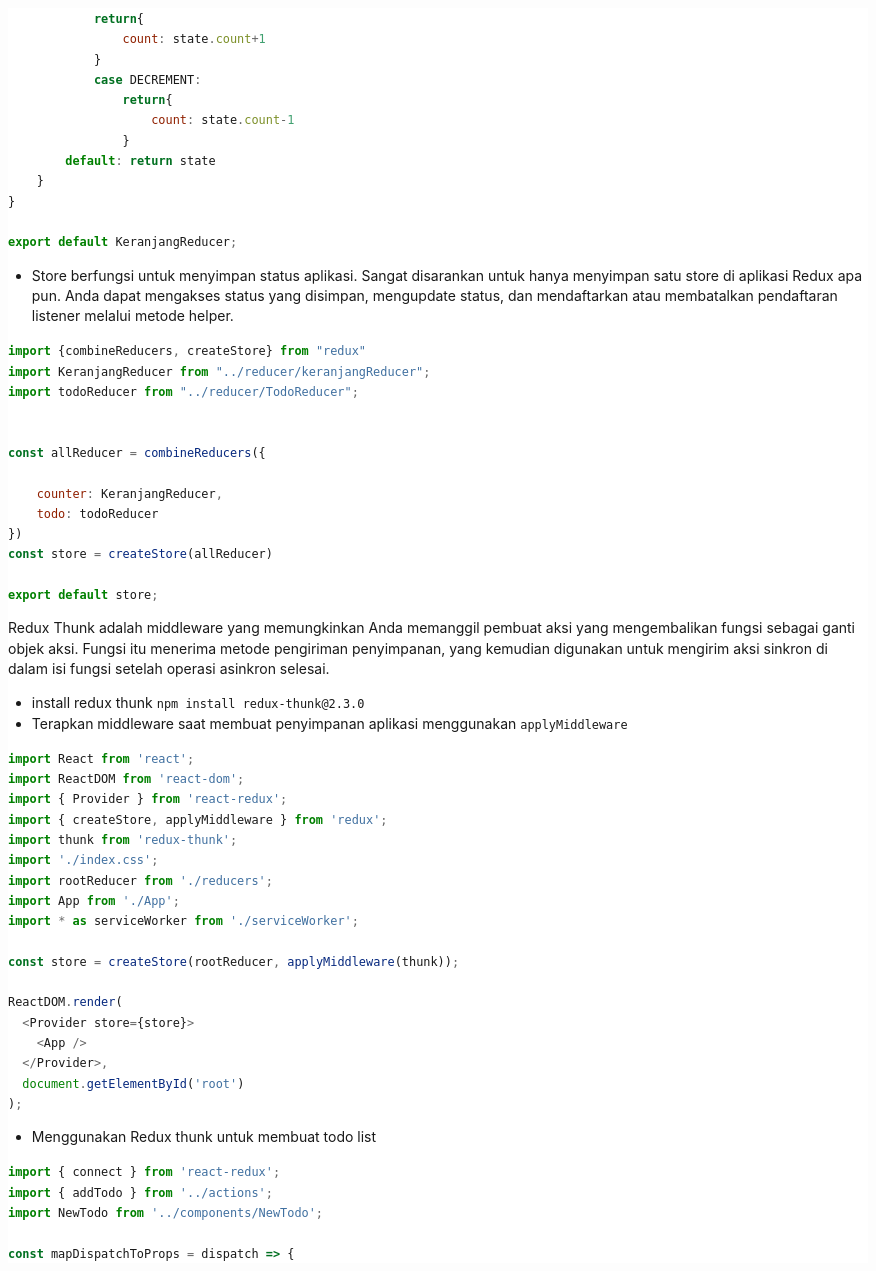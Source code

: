 ```javascript
            return{
                count: state.count+1
            }
            case DECREMENT:
                return{
                    count: state.count-1
                }
        default: return state
    }
}

export default KeranjangReducer;
```
- Store berfungsi untuk menyimpan status aplikasi. Sangat disarankan untuk hanya menyimpan satu store di aplikasi Redux apa pun. Anda dapat mengakses status yang disimpan, mengupdate status, dan mendaftarkan atau membatalkan pendaftaran listener melalui metode helper.
```javascript
import {combineReducers, createStore} from "redux"
import KeranjangReducer from "../reducer/keranjangReducer";
import todoReducer from "../reducer/TodoReducer";


const allReducer = combineReducers({

    counter: KeranjangReducer,
    todo: todoReducer
})
const store = createStore(allReducer)

export default store;
```
Redux Thunk adalah middleware yang memungkinkan Anda memanggil pembuat aksi yang mengembalikan fungsi sebagai ganti objek aksi. Fungsi itu menerima metode pengiriman penyimpanan, yang kemudian digunakan untuk mengirim aksi sinkron di dalam isi fungsi setelah operasi asinkron selesai.

- install redux thunk ``npm install redux-thunk@2.3.0``
- Terapkan middleware saat membuat penyimpanan aplikasi menggunakan ``applyMiddleware`` 
```javascript
import React from 'react';
import ReactDOM from 'react-dom';
import { Provider } from 'react-redux';
import { createStore, applyMiddleware } from 'redux';
import thunk from 'redux-thunk';
import './index.css';
import rootReducer from './reducers';
import App from './App';
import * as serviceWorker from './serviceWorker';

const store = createStore(rootReducer, applyMiddleware(thunk));

ReactDOM.render(
  <Provider store={store}>
    <App />
  </Provider>,
  document.getElementById('root')
);
```
- Menggunakan Redux thunk untuk membuat todo list
```javascript
import { connect } from 'react-redux';
import { addTodo } from '../actions';
import NewTodo from '../components/NewTodo';

const mapDispatchToProps = dispatch => {
```